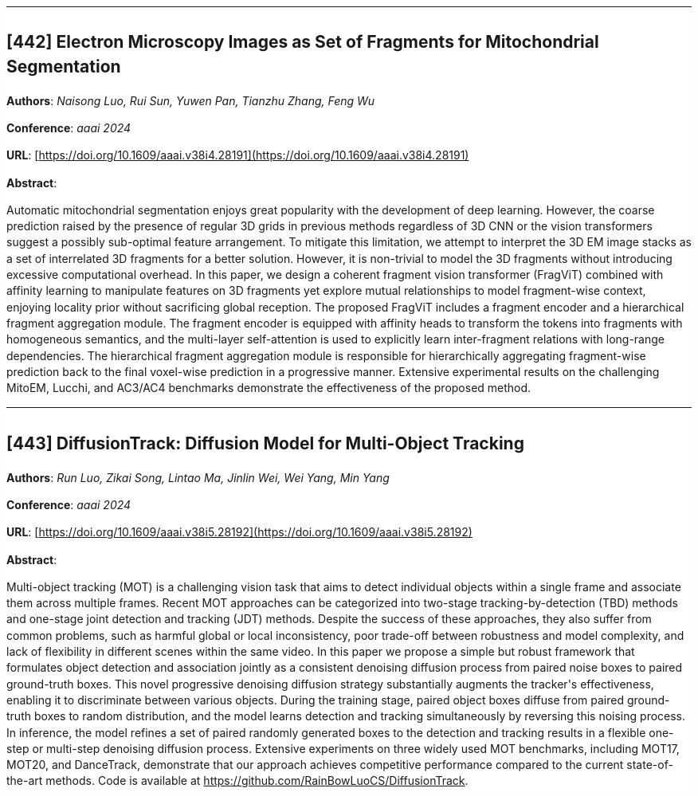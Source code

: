 ----

## [442] Electron Microscopy Images as Set of Fragments for Mitochondrial Segmentation

**Authors**: *Naisong Luo, Rui Sun, Yuwen Pan, Tianzhu Zhang, Feng Wu*

**Conference**: *aaai 2024*

**URL**: [https://doi.org/10.1609/aaai.v38i4.28191](https://doi.org/10.1609/aaai.v38i4.28191)

**Abstract**:

Automatic mitochondrial segmentation enjoys great popularity with the development of deep learning. However, the coarse prediction raised by the presence of regular 3D grids in previous methods regardless of 3D CNN or the vision transformers suggest a possibly sub-optimal feature arrangement. To mitigate this limitation, we attempt to interpret the 3D EM image stacks as a set of interrelated 3D fragments for a better solution. However, it is non-trivial to model the 3D fragments without introducing excessive computational overhead. In this paper, we design a coherent fragment vision transformer (FragViT) combined with affinity learning to manipulate features on 3D fragments yet explore mutual relationships to model fragment-wise context, enjoying locality prior without sacrificing global reception. The proposed FragViT includes a fragment encoder and a hierarchical fragment aggregation module. The fragment encoder is equipped with affinity heads to transform the tokens into fragments with homogeneous semantics, and the multi-layer self-attention is used to explicitly learn inter-fragment relations with long-range dependencies. The hierarchical fragment aggregation module is responsible for hierarchically aggregating fragment-wise prediction back to the final voxel-wise prediction in a progressive manner. Extensive experimental results on the challenging MitoEM, Lucchi, and AC3/AC4 benchmarks demonstrate the effectiveness of the proposed method.

----

## [443] DiffusionTrack: Diffusion Model for Multi-Object Tracking

**Authors**: *Run Luo, Zikai Song, Lintao Ma, Jinlin Wei, Wei Yang, Min Yang*

**Conference**: *aaai 2024*

**URL**: [https://doi.org/10.1609/aaai.v38i5.28192](https://doi.org/10.1609/aaai.v38i5.28192)

**Abstract**:

Multi-object tracking (MOT) is a challenging vision task that aims to detect individual objects within a single frame and associate them across multiple frames. Recent MOT approaches can be categorized into two-stage tracking-by-detection (TBD) methods and one-stage joint detection and tracking (JDT) methods. Despite the success of these approaches, they also suffer from common problems, such as harmful global or local inconsistency, poor trade-off between robustness and model complexity, and lack of flexibility in different scenes within the same video. In this paper we propose a simple but robust framework that formulates object detection and association jointly as a consistent denoising diffusion process from paired noise boxes to paired ground-truth boxes. This novel progressive denoising diffusion strategy substantially augments the tracker's effectiveness, enabling it to discriminate between various objects. During the training stage, paired object boxes diffuse from paired ground-truth boxes to random distribution, and the model learns detection and tracking simultaneously by reversing this noising process. In inference, the model refines a set of paired randomly generated boxes to the detection and tracking results in a flexible one-step or multi-step denoising diffusion process. Extensive experiments on three widely used MOT benchmarks, including MOT17, MOT20, and DanceTrack, demonstrate that our approach achieves competitive performance compared to the current state-of-the-art methods. Code is available at https://github.com/RainBowLuoCS/DiffusionTrack.
